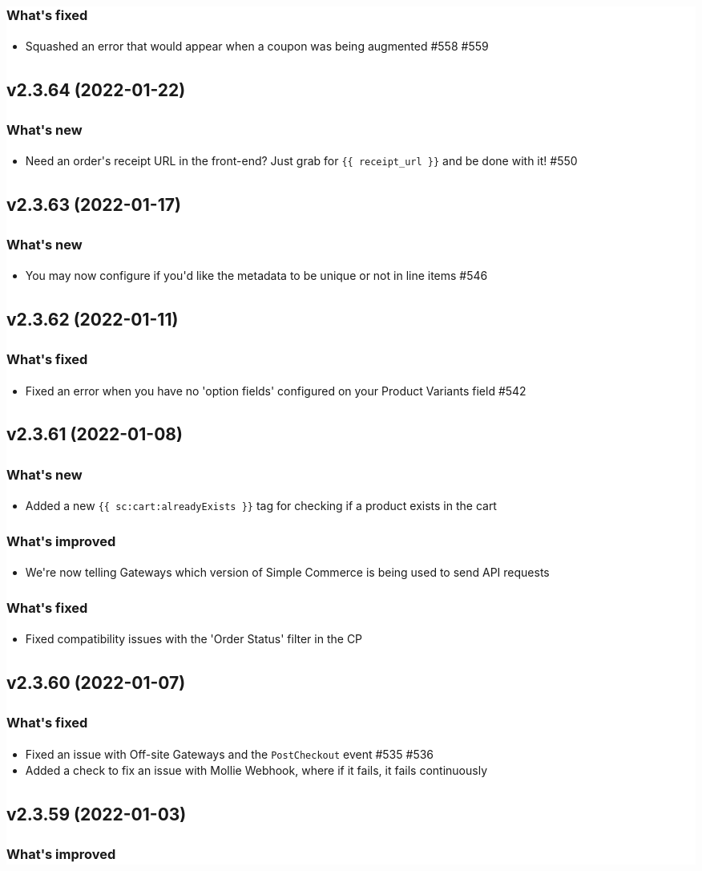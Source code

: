 ### What's fixed

- Squashed an error that would appear when a coupon was being augmented #558 #559

## v2.3.64 (2022-01-22)

### What's new

- Need an order's receipt URL in the front-end? Just grab for `{{ receipt_url }}` and be done with it! #550

## v2.3.63 (2022-01-17)

### What's new

- You may now configure if you'd like the metadata to be unique or not in line items #546

## v2.3.62 (2022-01-11)

### What's fixed

- Fixed an error when you have no 'option fields' configured on your Product Variants field #542

## v2.3.61 (2022-01-08)

### What's new

- Added a new `{{ sc:cart:alreadyExists }}` tag for checking if a product exists in the cart

### What's improved

- We're now telling Gateways which version of Simple Commerce is being used to send API requests

### What's fixed

- Fixed compatibility issues with the 'Order Status' filter in the CP

## v2.3.60 (2022-01-07)

### What's fixed

- Fixed an issue with Off-site Gateways and the `PostCheckout` event #535 #536
- Added a check to fix an issue with Mollie Webhook, where if it fails, it fails continuously

## v2.3.59 (2022-01-03)

### What's improved
